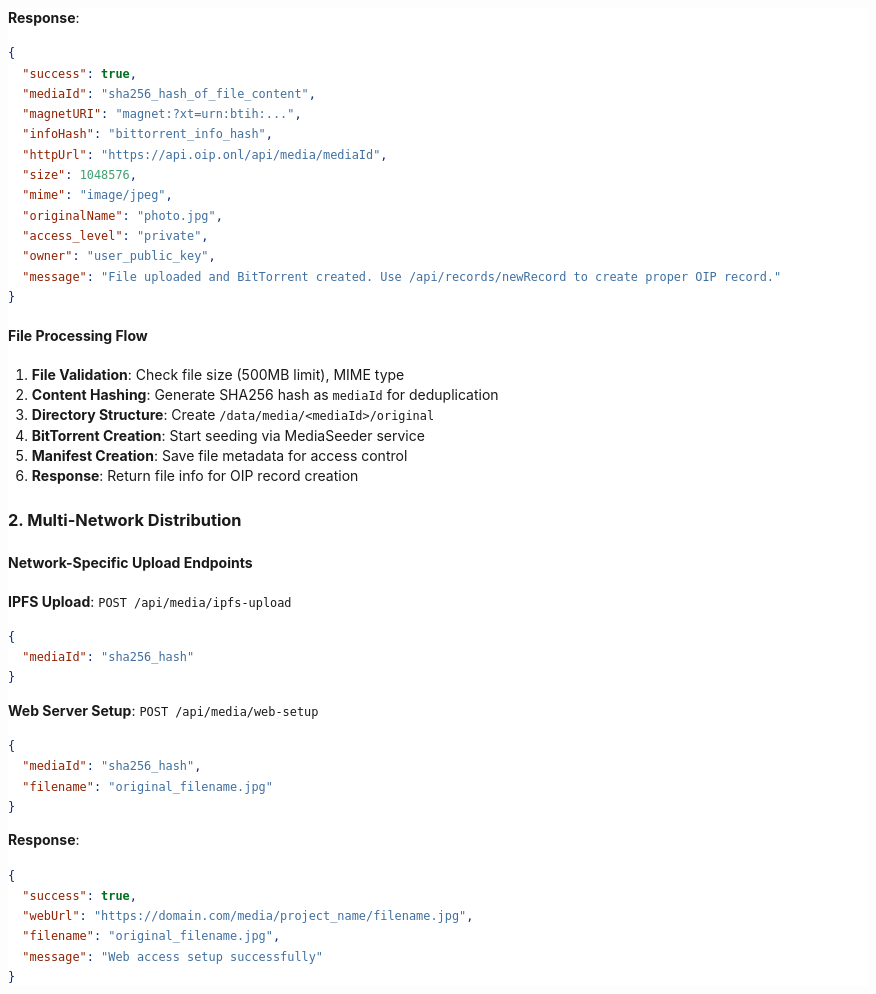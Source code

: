**Response**:
```json
{
  "success": true,
  "mediaId": "sha256_hash_of_file_content",
  "magnetURI": "magnet:?xt=urn:btih:...",
  "infoHash": "bittorrent_info_hash",
  "httpUrl": "https://api.oip.onl/api/media/mediaId",
  "size": 1048576,
  "mime": "image/jpeg",
  "originalName": "photo.jpg",
  "access_level": "private",
  "owner": "user_public_key",
  "message": "File uploaded and BitTorrent created. Use /api/records/newRecord to create proper OIP record."
}
```

#### File Processing Flow
1. **File Validation**: Check file size (500MB limit), MIME type
2. **Content Hashing**: Generate SHA256 hash as `mediaId` for deduplication
3. **Directory Structure**: Create `/data/media/<mediaId>/original`
4. **BitTorrent Creation**: Start seeding via MediaSeeder service
5. **Manifest Creation**: Save file metadata for access control
6. **Response**: Return file info for OIP record creation

### 2. Multi-Network Distribution

#### Network-Specific Upload Endpoints

**IPFS Upload**: `POST /api/media/ipfs-upload`
```json
{
  "mediaId": "sha256_hash"
}
```

**Web Server Setup**: `POST /api/media/web-setup`
```json
{
  "mediaId": "sha256_hash",
  "filename": "original_filename.jpg"
}
```

**Response**:
```json
{
  "success": true,
  "webUrl": "https://domain.com/media/project_name/filename.jpg",
  "filename": "original_filename.jpg",
  "message": "Web access setup successfully"
}
```
